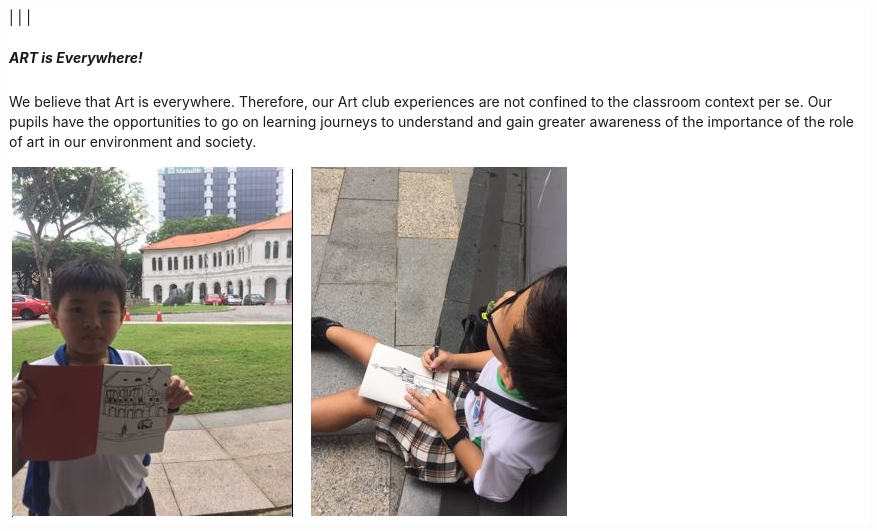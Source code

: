 | | |

##### ART is Everywhere!
We believe that Art is everywhere. Therefore, our Art club experiences are not confined to the classroom context per se. Our pupils have the opportunities to go on learning journeys to understand and gain greater awareness of the importance of the role of art in our environment and society.

![](/images/CCAs/Art%20&%20Crafts/ArtClub_2018_21.jpg)
